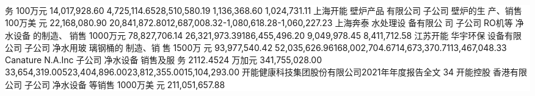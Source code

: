 务
100万元
14,017,928.60
4,725,114.6528,510,580.19
1,136,368.60
1,024,731.11
上海开能
壁炉产品
有限公司
子公司
壁炉的生
产、销售
100万美
元
22,168,080.90
20,841,872.8012,687,008.32-1,080,618.28-1,060,227.23
上海奔泰
水处理设
备有限公
司
子公司
RO机等
净水设备
的制造、
销售
1000万元
78,827,706.14
26,321,973.39186,455,496.20
9,049,978.45
8,411,712.58
江苏开能
华宇环保
设备有限
公司
子公司
净水用玻
璃钢桶的
制造、销
售
1500万
元
93,977,540.42
52,035,626.96168,002,704.6714,673,370.7113,467,048.33
Canature
N.A.Inc
子公司
净水设备
销售及服
务
2112.4524
万加元
341,755,028.00
33,654,319.00523,404,896.0023,812,355.0015,104,293.00
开能健康科技集团股份有限公司2021年年度报告全文
34
开能控股
香港有限
公司
子公司
净水设备
等销售
1000万美
元
211,051,657.88